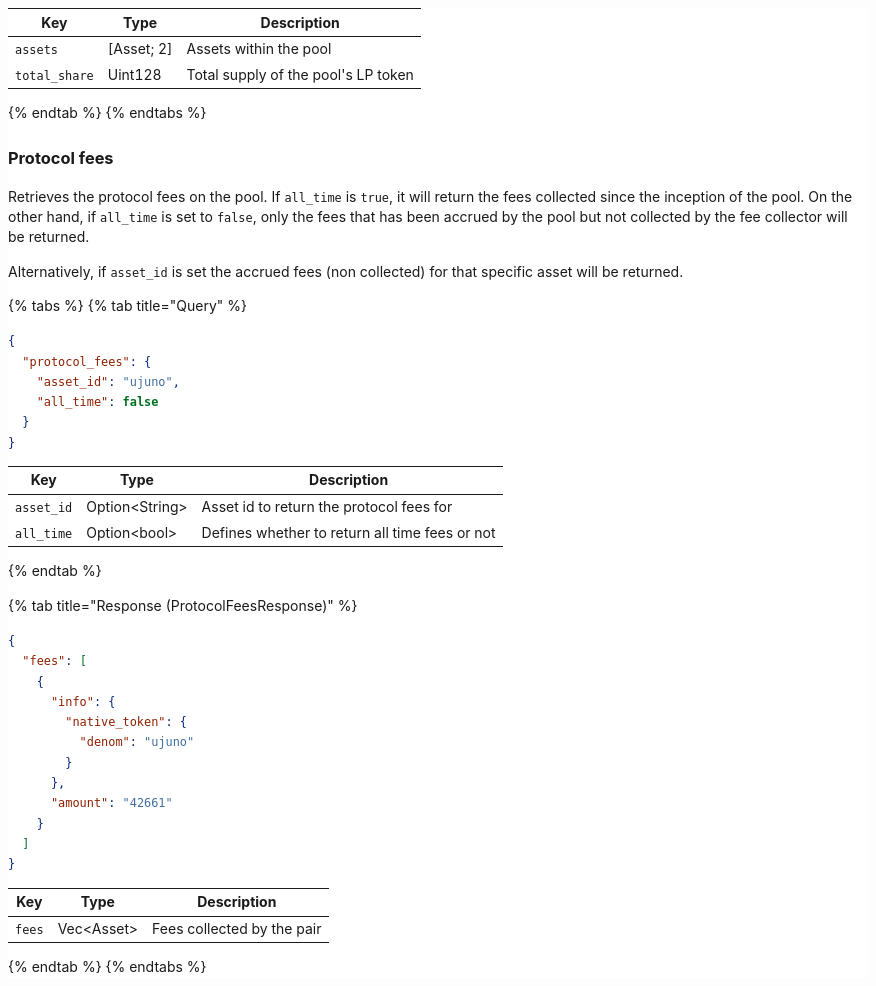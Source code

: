 | Key           | Type        | Description                         |
| ------------- | ----------- | ----------------------------------- |
| `assets`      | \[Asset; 2] | Assets within the pool              |
| `total_share` | Uint128     | Total supply of the pool's LP token |
{% endtab %}
{% endtabs %}

### Protocol fees

Retrieves the protocol fees on the pool. If `all_time` is `true`, it will return the fees collected since the inception of the pool. On the other hand, if `all_time` is set to `false`, only the fees that has been accrued by the pool but not collected by the fee collector will be returned.

Alternatively, if `asset_id` is set the accrued fees (non collected) for that specific asset will be returned.

{% tabs %}
{% tab title="Query" %}
```json
{
  "protocol_fees": {
    "asset_id": "ujuno",
    "all_time": false
  }
}
```

| Key        | Type            | Description                                    |
| ---------- | --------------- | ---------------------------------------------- |
| `asset_id` | Option\<String> | Asset id to return the protocol fees for       |
| `all_time` | Option\<bool>   | Defines whether to return all time fees or not |
{% endtab %}

{% tab title="Response (ProtocolFeesResponse)" %}
```json
{
  "fees": [
    {
      "info": {
        "native_token": {
          "denom": "ujuno"
        }
      },
      "amount": "42661"
    }
  ]
}
```

| Key    | Type        | Description                |
| ------ | ----------- | -------------------------- |
| `fees` | Vec\<Asset> | Fees collected by the pair |
{% endtab %}
{% endtabs %}
